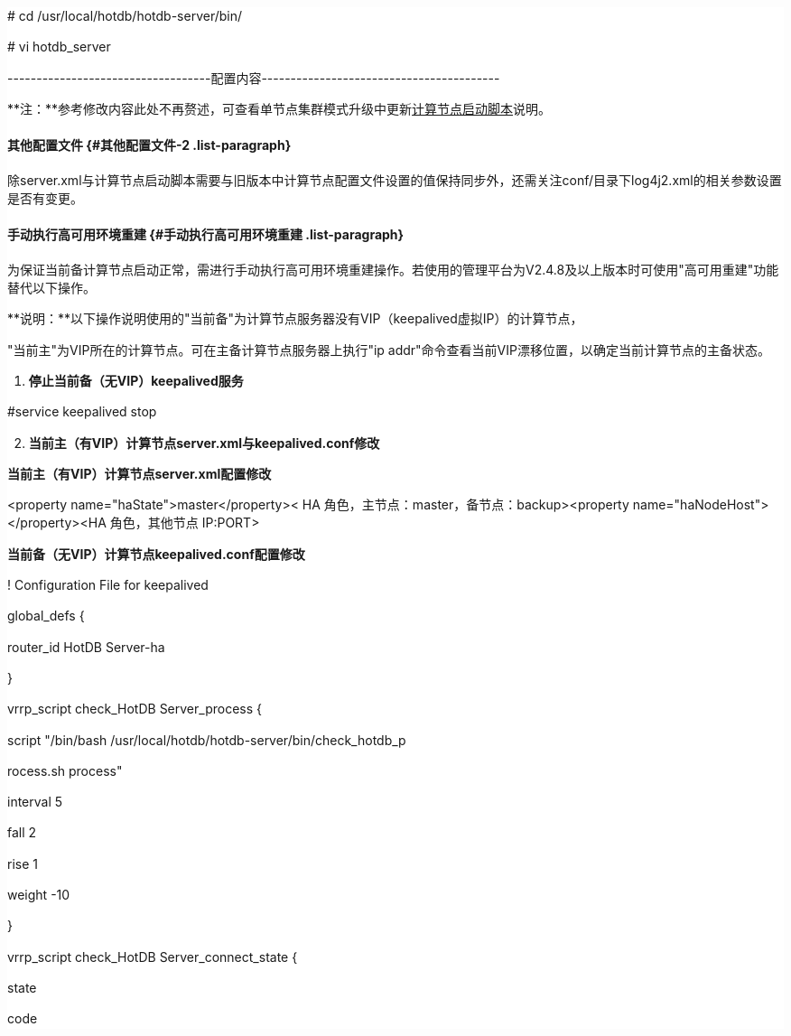 \# cd /usr/local/hotdb/hotdb-server/bin/

\# vi hotdb_server

\-\-\-\-\-\-\-\-\-\-\-\-\-\-\-\-\-\-\-\-\-\-\-\-\-\-\-\-\-\-\-\-\-\--配置内容\-\-\-\-\-\-\-\-\-\-\-\-\-\-\-\-\-\-\-\-\-\-\-\-\-\-\-\-\-\-\-\-\-\-\-\-\-\-\-\--

**注：**参考修改内容此处不再赘述，可查看单节点集群模式升级中更新[计算节点启动脚本](#计算节点启动脚本)说明。

#### 其他配置文件 {#其他配置文件-2 .list-paragraph}

除server.xml与计算节点启动脚本需要与旧版本中计算节点配置文件设置的值保持同步外，还需关注conf/目录下log4j2.xml的相关参数设置是否有变更。

#### 手动执行高可用环境重建 {#手动执行高可用环境重建 .list-paragraph}

为保证当前备计算节点启动正常，需进行手动执行高可用环境重建操作。若使用的管理平台为V2.4.8及以上版本时可使用"高可用重建"功能替代以下操作。

**说明：**以下操作说明使用的"当前备"为计算节点服务器没有VIP（keepalived虚拟IP）的计算节点，

"当前主"为VIP所在的计算节点。可在主备计算节点服务器上执行"ip addr"命令查看当前VIP漂移位置，以确定当前计算节点的主备状态。

1.  **停止当前备（无VIP）keepalived服务**

\#service keepalived stop

2.  **当前主（有VIP）计算节点server.xml与keepalived.conf修改**

**当前主（有VIP）计算节点server.xml配置修改**

\<property name=\"haState\"\>master\</property\>\< HA 角色，主节点：master，备节点：backup\>\<property name=\"haNodeHost\"\>\</property\>\<HA 角色，其他节点 IP:PORT\>

**当前备（无VIP）计算节点keepalived.conf配置修改**

! Configuration File for keepalived

global_defs {

router_id HotDB Server-ha

}

vrrp_script check_HotDB Server_process {

script \"/bin/bash /usr/local/hotdb/hotdb-server/bin/check_hotdb_p

rocess.sh process\"

interval 5

fall 2

rise 1

weight -10

}

vrrp_script check_HotDB Server_connect_state {

state

code
